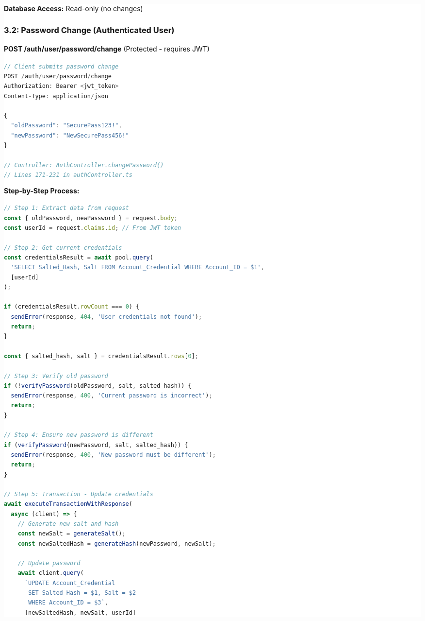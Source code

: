 **Database Access:** Read-only (no changes)

### 3.2: Password Change (Authenticated User)

**POST /auth/user/password/change** (Protected - requires JWT)

```typescript
// Client submits password change
POST /auth/user/password/change
Authorization: Bearer <jwt_token>
Content-Type: application/json

{
  "oldPassword": "SecurePass123!",
  "newPassword": "NewSecurePass456!"
}

// Controller: AuthController.changePassword()
// Lines 171-231 in authController.ts
```

**Step-by-Step Process:**

```typescript
// Step 1: Extract data from request
const { oldPassword, newPassword } = request.body;
const userId = request.claims.id; // From JWT token

// Step 2: Get current credentials
const credentialsResult = await pool.query(
  'SELECT Salted_Hash, Salt FROM Account_Credential WHERE Account_ID = $1',
  [userId]
);

if (credentialsResult.rowCount === 0) {
  sendError(response, 404, 'User credentials not found');
  return;
}

const { salted_hash, salt } = credentialsResult.rows[0];

// Step 3: Verify old password
if (!verifyPassword(oldPassword, salt, salted_hash)) {
  sendError(response, 400, 'Current password is incorrect');
  return;
}

// Step 4: Ensure new password is different
if (verifyPassword(newPassword, salt, salted_hash)) {
  sendError(response, 400, 'New password must be different');
  return;
}

// Step 5: Transaction - Update credentials
await executeTransactionWithResponse(
  async (client) => {
    // Generate new salt and hash
    const newSalt = generateSalt();
    const newSaltedHash = generateHash(newPassword, newSalt);

    // Update password
    await client.query(
      `UPDATE Account_Credential
       SET Salted_Hash = $1, Salt = $2
       WHERE Account_ID = $3`,
      [newSaltedHash, newSalt, userId]
```